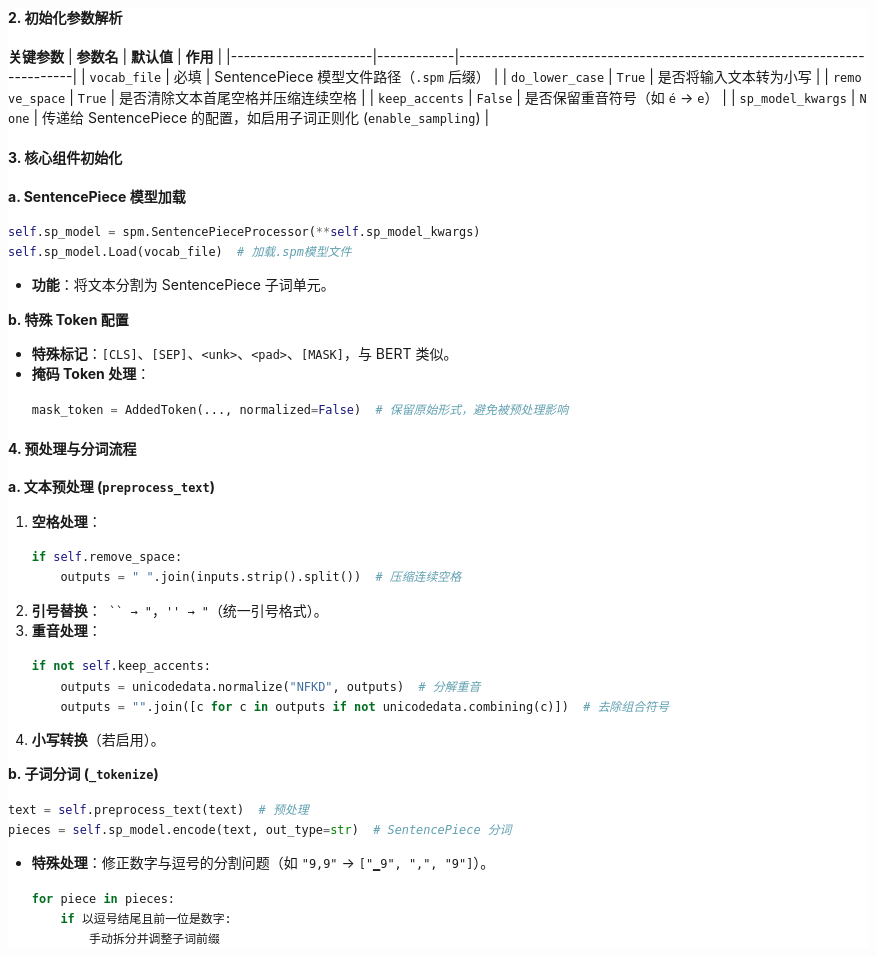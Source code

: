 
#### **2. 初始化参数解析**
**关键参数**
| **参数名**           | **默认值** | **作用**                                                                 |
|----------------------|------------|-------------------------------------------------------------------------|
| `vocab_file`         | 必填       | SentencePiece 模型文件路径（`.spm` 后缀）                               |
| `do_lower_case`      | `True`     | 是否将输入文本转为小写                                                  |
| `remove_space`       | `True`     | 是否清除文本首尾空格并压缩连续空格                                      |
| `keep_accents`       | `False`    | 是否保留重音符号（如 `é` → `e`）                                        |
| `sp_model_kwargs`    | `None`     | 传递给 SentencePiece 的配置，如启用子词正则化 (`enable_sampling`)       |


#### **3. 核心组件初始化**
**a. SentencePiece 模型加载**
```python
self.sp_model = spm.SentencePieceProcessor(**self.sp_model_kwargs)
self.sp_model.Load(vocab_file)  # 加载.spm模型文件
```
- **功能**：将文本分割为 SentencePiece 子词单元。

**b. 特殊 Token 配置**
- **特殊标记**：`[CLS]`、`[SEP]`、`<unk>`、`<pad>`、`[MASK]`，与 BERT 类似。
- **掩码 Token 处理**：
  ```python
  mask_token = AddedToken(..., normalized=False)  # 保留原始形式，避免被预处理影响
  ```

#### **4. 预处理与分词流程**
**a. 文本预处理 (`preprocess_text`)**
1. **空格处理**：
   ```python
   if self.remove_space: 
       outputs = " ".join(inputs.strip().split())  # 压缩连续空格
   ```
2. **引号替换**：` `` → "`，`'' → "`（统一引号格式）。
3. **重音处理**：
   ```python
   if not self.keep_accents:
       outputs = unicodedata.normalize("NFKD", outputs)  # 分解重音
       outputs = "".join([c for c in outputs if not unicodedata.combining(c)])  # 去除组合符号
   ```
4. **小写转换**（若启用）。

**b. 子词分词 (`_tokenize`)**
```python
text = self.preprocess_text(text)  # 预处理
pieces = self.sp_model.encode(text, out_type=str)  # SentencePiece 分词
```
- **特殊处理**：修正数字与逗号的分割问题（如 `"9,9"` → `["▁9", ",", "9"]`）。
  ```python
  for piece in pieces:
      if 以逗号结尾且前一位是数字:
          手动拆分并调整子词前缀
  ```
